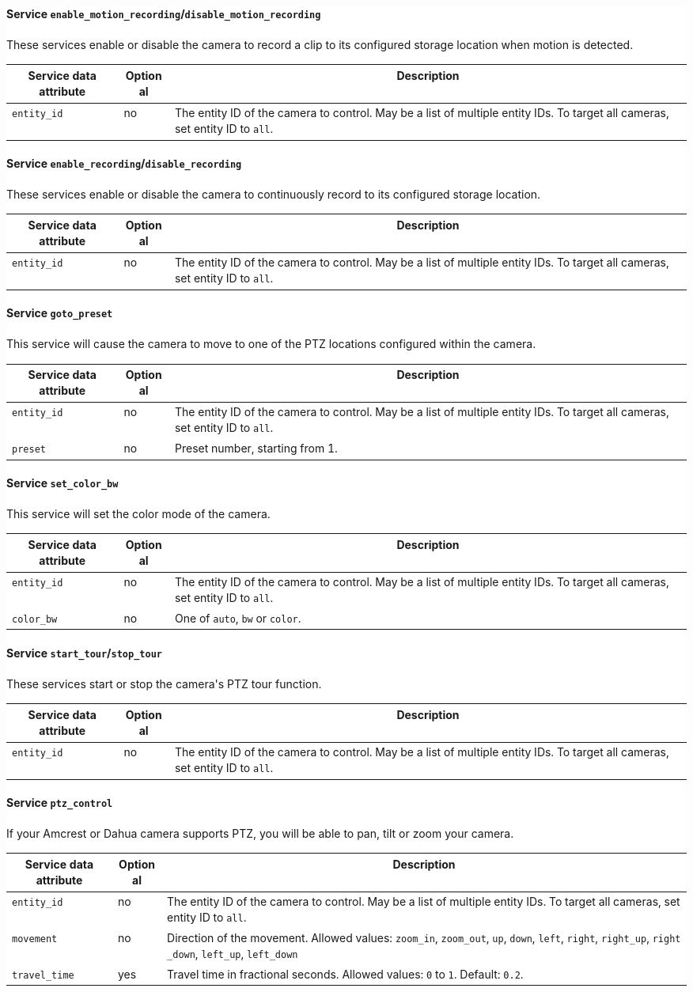 #### Service `enable_motion_recording`/`disable_motion_recording`

These services enable or disable the camera to record a clip to its configured storage location when motion is detected.

Service data attribute | Optional | Description
-|-|-
`entity_id` | no | The entity ID of the camera to control. May be a list of multiple entity IDs. To target all cameras, set entity ID to `all`.

#### Service `enable_recording`/`disable_recording`

These services enable or disable the camera to continuously record to its configured storage location.

Service data attribute | Optional | Description
-|-|-
`entity_id` | no | The entity ID of the camera to control. May be a list of multiple entity IDs. To target all cameras, set entity ID to `all`.

#### Service `goto_preset`

This service will cause the camera to move to one of the PTZ locations configured within the camera.

Service data attribute | Optional | Description
-|-|-
`entity_id` | no | The entity ID of the camera to control. May be a list of multiple entity IDs. To target all cameras, set entity ID to `all`.
`preset` | no | Preset number, starting from 1.

#### Service `set_color_bw`

This service will set the color mode of the camera.

Service data attribute | Optional | Description
-|-|-
`entity_id` | no | The entity ID of the camera to control. May be a list of multiple entity IDs. To target all cameras, set entity ID to `all`.
`color_bw` | no | One of `auto`, `bw` or `color`.

#### Service `start_tour`/`stop_tour`

These services start or stop the camera's PTZ tour function.

Service data attribute | Optional | Description
-|-|-
`entity_id` | no | The entity ID of the camera to control. May be a list of multiple entity IDs. To target all cameras, set entity ID to `all`.

#### Service `ptz_control`

If your Amcrest or Dahua camera supports PTZ, you will be able to pan, tilt or zoom your camera.  

Service data attribute | Optional | Description
-|-|-
 `entity_id` | no| The entity ID of the camera to control. May be a list of multiple entity IDs. To target all cameras, set entity ID to `all`.
 `movement` | no | Direction of the movement. Allowed values: `zoom_in`, `zoom_out`, `up`, `down`, `left`, `right`, `right_up`, `right_down`, `left_up`,  `left_down`
 `travel_time` | yes |Travel time in fractional seconds. Allowed values: `0` to `1`. Default: `0.2`.
